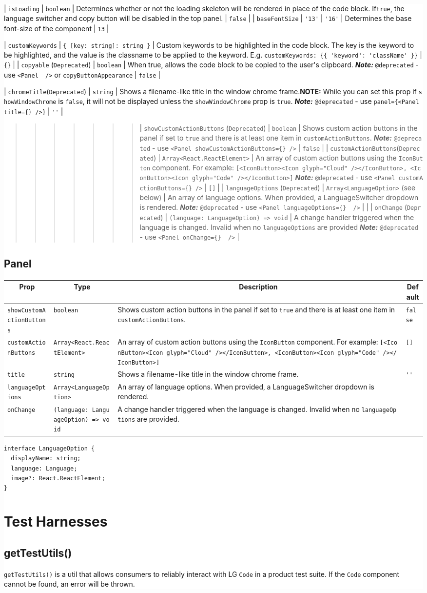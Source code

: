 | `isLoading`            | `boolean`                                                                                                                                                                                                                                                                 | Determines whether or not the loading skeleton will be rendered in place of the code block. If`true`, the language switcher and copy button will be disabled in the top panel.                                                                                                                                                                                                                                                                                                                                                                    | `false` |
| `baseFontSize`         | `'13'` \| `'16'`                                                                                                                                                                                                                                                          | Determines the base font-size of the component                                                                                                                                                                                                                                                                                                                                                                                                                                                                                                    | `13`    |

| `customKeywords` | `{ [key: string]: string }` | Custom keywords to be highlighted in the code block. The key is the keyword to be highlighted, and the value is the classname to be applied to the keyword. E.g. `customKeywords: {{ 'keyword': 'className' }}` | `{}` |
| `copyable` (`Deprecated`) | `boolean` | When true, allows the code block to be copied to the user's clipboard. **_Note:_** `@deprecated` - use `<Panel  />` or `copyButtonAppearance` | `false` |

| `chromeTitle`(`Deprecated`) | `string` | Shows a filename-like title in the window chrome frame.**NOTE:** While you can set this prop if `showWindowChrome` is `false`, it will not be displayed unless the `showWindowChrome` prop is `true`. **_Note:_** `@deprecated` - use `panel={<Panel title={} />}` | `''` |

> > > > > > > | `showCustomActionButtons` (`Deprecated`) | `boolean` | Shows custom action buttons in the panel if set to `true` and there is at least one item in `customActionButtons`. **_Note:_** `@deprecated` - use `<Panel showCustomActionButtons={} />` | `false` |
> > > > > > > | `customActionButtons`(`Deprecated`) | `Array<React.ReactElement>` | An array of custom action buttons using the `IconButton` component. For example: `[<IconButton><Icon glyph="Cloud" /></IconButton>, <IconButton><Icon glyph="Code" /></IconButton>]` **_Note:_** `@deprecated` - use `<Panel customActionButtons={} />` | `[]` |
> > > > > > > | `languageOptions` (`Deprecated`) | `Array<LanguageOption>` (see below) | An array of language options. When provided, a LanguageSwitcher dropdown is rendered. **_Note:_** `@deprecated` - use `<Panel languageOptions={}  />` | |
> > > > > > > | `onChange` (`Deprecated`) | `(language: LanguageOption) => void` | A change handler triggered when the language is changed. Invalid when no `languageOptions` are provided **_Note:_** `@deprecated` - use `<Panel onChange={}  />` |

## Panel

| Prop                      | Type                                 | Description                                                                                                                                                                          | Default |
| ------------------------- | ------------------------------------ | ------------------------------------------------------------------------------------------------------------------------------------------------------------------------------------ | ------- |
| `showCustomActionButtons` | `boolean`                            | Shows custom action buttons in the panel if set to `true` and there is at least one item in `customActionButtons`.                                                                   | `false` |
| `customActionButtons`     | `Array<React.ReactElement>`          | An array of custom action buttons using the `IconButton` component. For example: `[<IconButton><Icon glyph="Cloud" /></IconButton>, <IconButton><Icon glyph="Code" /></IconButton>]` | `[]`    |
| `title`                   | `string`                             | Shows a filename-like title in the window chrome frame.                                                                                                                              | `''`    |
| `languageOptions`         | `Array<LanguageOption>`              | An array of language options. When provided, a LanguageSwitcher dropdown is rendered.                                                                                                |         |
| `onChange`                | `(language: LanguageOption) => void` | A change handler triggered when the language is changed. Invalid when no `languageOptions` are provided.                                                                             |         |

```
interface LanguageOption {
  displayName: string;
  language: Language;
  image?: React.ReactElement;
}
```

# Test Harnesses

## getTestUtils()

`getTestUtils()` is a util that allows consumers to reliably interact with LG `Code` in a product test suite. If the `Code` component cannot be found, an error will be thrown.
